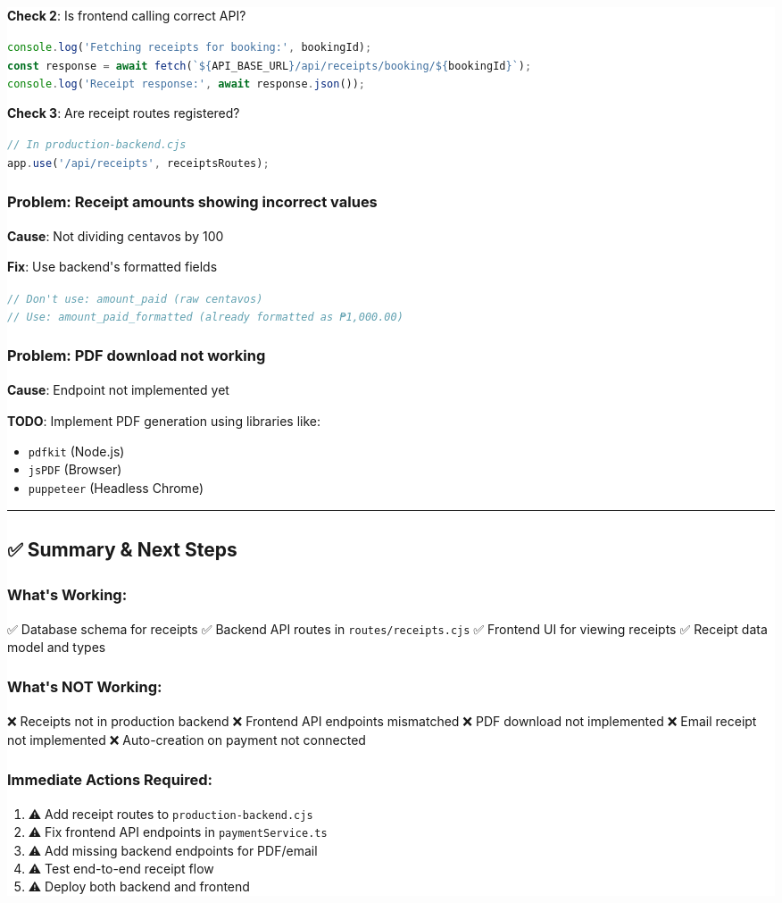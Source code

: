 **Check 2**: Is frontend calling correct API?
```javascript
console.log('Fetching receipts for booking:', bookingId);
const response = await fetch(`${API_BASE_URL}/api/receipts/booking/${bookingId}`);
console.log('Receipt response:', await response.json());
```

**Check 3**: Are receipt routes registered?
```javascript
// In production-backend.cjs
app.use('/api/receipts', receiptsRoutes);
```

### Problem: Receipt amounts showing incorrect values

**Cause**: Not dividing centavos by 100

**Fix**: Use backend's formatted fields
```javascript
// Don't use: amount_paid (raw centavos)
// Use: amount_paid_formatted (already formatted as ₱1,000.00)
```

### Problem: PDF download not working

**Cause**: Endpoint not implemented yet

**TODO**: Implement PDF generation using libraries like:
- `pdfkit` (Node.js)
- `jsPDF` (Browser)
- `puppeteer` (Headless Chrome)

---

## ✅ Summary & Next Steps

### What's Working:
✅ Database schema for receipts
✅ Backend API routes in `routes/receipts.cjs`
✅ Frontend UI for viewing receipts
✅ Receipt data model and types

### What's NOT Working:
❌ Receipts not in production backend
❌ Frontend API endpoints mismatched
❌ PDF download not implemented
❌ Email receipt not implemented
❌ Auto-creation on payment not connected

### Immediate Actions Required:
1. ⚠️ Add receipt routes to `production-backend.cjs`
2. ⚠️ Fix frontend API endpoints in `paymentService.ts`
3. ⚠️ Add missing backend endpoints for PDF/email
4. ⚠️ Test end-to-end receipt flow
5. ⚠️ Deploy both backend and frontend
